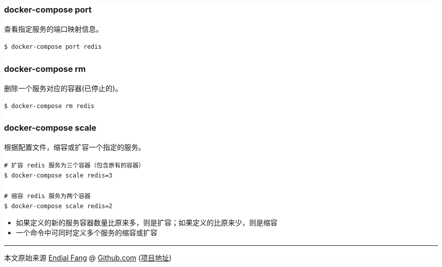 ### docker-compose port

查看指定服务的端口映射信息。

```shell
$ docker-compose port redis
```

### docker-compose rm

删除一个服务对应的容器(已停止的)。

```shell
$ docker-compose rm redis
```

### docker-compose scale

根据配置文件，缩容或扩容一个指定的服务。

```shell
# 扩容 redis 服务为三个容器（包含原有的容器）
$ docker-compose scale redis=3

# 缩容 redis 服务为两个容器
$ docker-compose scale redis=2
```

- 如果定义的新的服务容器数量比原来多，则是扩容；如果定义的比原来少，则是缩容
- 一个命令中可同时定义多个服务的缩容或扩容



----

本文原始来源 [Endial Fang](https://github.com/endial) @ [Github.com](https://github.com) ([项目地址](https://github.com/endial/studylife.git))


